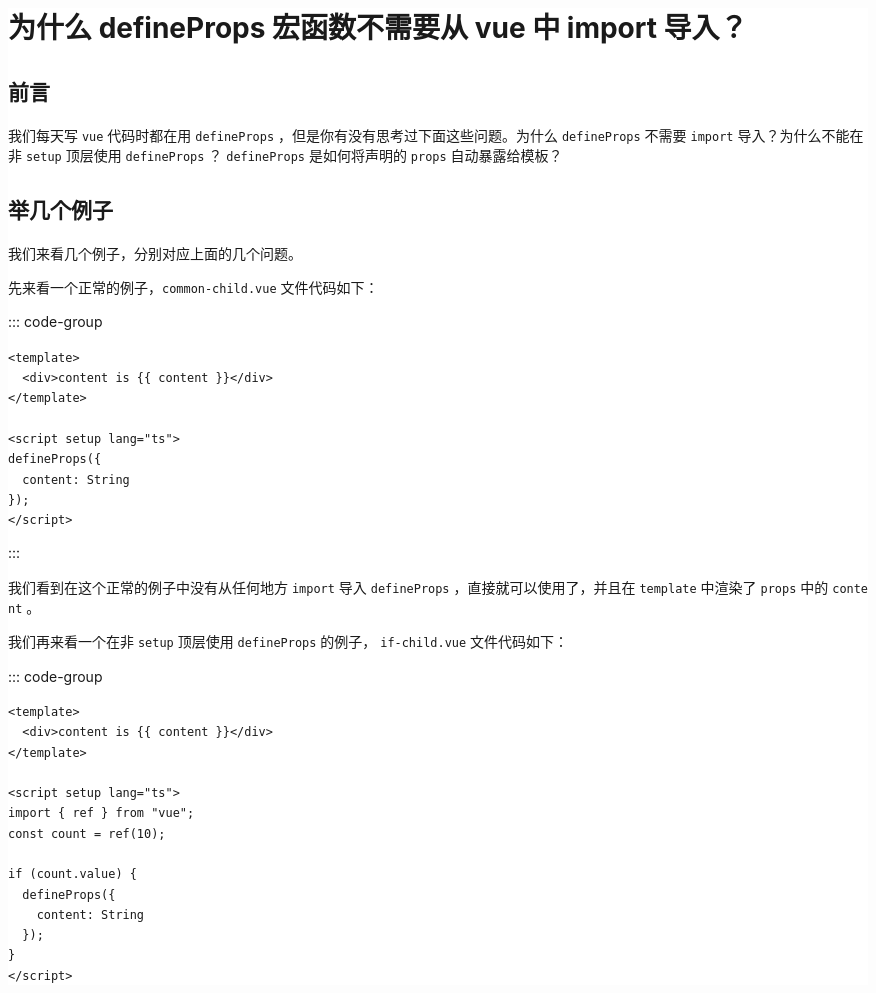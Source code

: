 # 为什么 defineProps 宏函数不需要从 vue 中 import 导入？

<article-info/>

## 前言

我们每天写 `vue` 代码时都在用 `defineProps` ，但是你有没有思考过下面这些问题。为什么 `defineProps` 不需要 `import` 导入？为什么不能在非 `setup` 顶层使用 `defineProps` ？ `defineProps` 是如何将声明的 `props` 自动暴露给模板？

## 举几个例子

我们来看几个例子，分别对应上面的几个问题。

先来看一个正常的例子，`common-child.vue` 文件代码如下：

::: code-group

```vue
<template>
  <div>content is {{ content }}</div>
</template>

<script setup lang="ts">
defineProps({
  content: String
});
</script>
```

:::

我们看到在这个正常的例子中没有从任何地方 `import` 导入 `defineProps` ，直接就可以使用了，并且在 `template` 中渲染了 `props` 中的 `content` 。

我们再来看一个在非 `setup` 顶层使用 `defineProps` 的例子， `if-child.vue` 文件代码如下：

::: code-group

```vue
<template>
  <div>content is {{ content }}</div>
</template>

<script setup lang="ts">
import { ref } from "vue";
const count = ref(10);

if (count.value) {
  defineProps({
    content: String
  });
}
</script>
```

